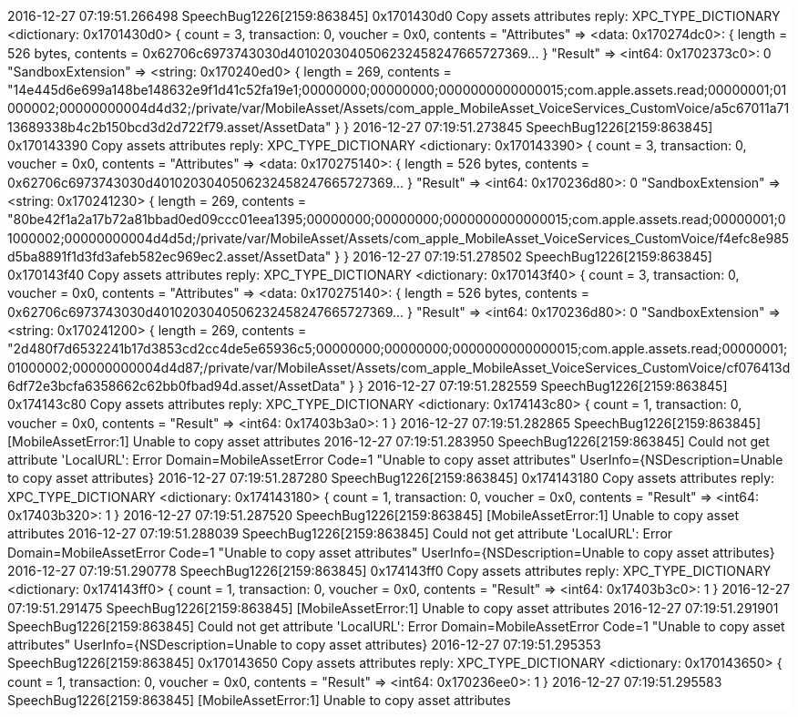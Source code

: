 2016-12-27 07:19:51.266498 SpeechBug1226[2159:863845] 0x1701430d0 Copy assets attributes reply: XPC_TYPE_DICTIONARY  <dictionary: 0x1701430d0> { count = 3, transaction: 0, voucher = 0x0, contents =
"Attributes" => <data: 0x170274dc0>: { length = 526 bytes, contents = 0x62706c6973743030d4010203040506232458247665727369... }
"Result" => <int64: 0x1702373c0>: 0
"SandboxExtension" => <string: 0x170240ed0> { length = 269, contents = "14e445d6e699a148be148632e9f1d41c52fa19e1;00000000;00000000;0000000000000015;com.apple.assets.read;00000001;01000002;00000000004d4d32;/private/var/MobileAsset/Assets/com_apple_MobileAsset_VoiceServices_CustomVoice/a5c67011a7113689338b4c2b150bcd3d2d722f79.asset/AssetData" }
}
2016-12-27 07:19:51.273845 SpeechBug1226[2159:863845] 0x170143390 Copy assets attributes reply: XPC_TYPE_DICTIONARY  <dictionary: 0x170143390> { count = 3, transaction: 0, voucher = 0x0, contents =
"Attributes" => <data: 0x170275140>: { length = 526 bytes, contents = 0x62706c6973743030d4010203040506232458247665727369... }
"Result" => <int64: 0x170236d80>: 0
"SandboxExtension" => <string: 0x170241230> { length = 269, contents = "80be42f1a2a17b72a81bbad0ed09ccc01eea1395;00000000;00000000;0000000000000015;com.apple.assets.read;00000001;01000002;00000000004d4d5d;/private/var/MobileAsset/Assets/com_apple_MobileAsset_VoiceServices_CustomVoice/f4efc8e985d5ba8891f1d3fd3afeb582ec969ec2.asset/AssetData" }
}
2016-12-27 07:19:51.278502 SpeechBug1226[2159:863845] 0x170143f40 Copy assets attributes reply: XPC_TYPE_DICTIONARY  <dictionary: 0x170143f40> { count = 3, transaction: 0, voucher = 0x0, contents =
"Attributes" => <data: 0x170275140>: { length = 526 bytes, contents = 0x62706c6973743030d4010203040506232458247665727369... }
"Result" => <int64: 0x170236d80>: 0
"SandboxExtension" => <string: 0x170241200> { length = 269, contents = "2d480f7d6532241b17d3853cd2cc4de5e65936c5;00000000;00000000;0000000000000015;com.apple.assets.read;00000001;01000002;00000000004d4d87;/private/var/MobileAsset/Assets/com_apple_MobileAsset_VoiceServices_CustomVoice/cf076413d6df72e3bcfa6358662c62bb0fbad94d.asset/AssetData" }
}
2016-12-27 07:19:51.282559 SpeechBug1226[2159:863845] 0x174143c80 Copy assets attributes reply: XPC_TYPE_DICTIONARY  <dictionary: 0x174143c80> { count = 1, transaction: 0, voucher = 0x0, contents =
"Result" => <int64: 0x17403b3a0>: 1
}
2016-12-27 07:19:51.282865 SpeechBug1226[2159:863845] [MobileAssetError:1] Unable to copy asset attributes
2016-12-27 07:19:51.283950 SpeechBug1226[2159:863845] Could not get attribute 'LocalURL': Error Domain=MobileAssetError Code=1 "Unable to copy asset attributes" UserInfo={NSDescription=Unable to copy asset attributes}
2016-12-27 07:19:51.287280 SpeechBug1226[2159:863845] 0x174143180 Copy assets attributes reply: XPC_TYPE_DICTIONARY  <dictionary: 0x174143180> { count = 1, transaction: 0, voucher = 0x0, contents =
"Result" => <int64: 0x17403b320>: 1
}
2016-12-27 07:19:51.287520 SpeechBug1226[2159:863845] [MobileAssetError:1] Unable to copy asset attributes
2016-12-27 07:19:51.288039 SpeechBug1226[2159:863845] Could not get attribute 'LocalURL': Error Domain=MobileAssetError Code=1 "Unable to copy asset attributes" UserInfo={NSDescription=Unable to copy asset attributes}
2016-12-27 07:19:51.290778 SpeechBug1226[2159:863845] 0x174143ff0 Copy assets attributes reply: XPC_TYPE_DICTIONARY  <dictionary: 0x174143ff0> { count = 1, transaction: 0, voucher = 0x0, contents =
"Result" => <int64: 0x17403b3c0>: 1
}
2016-12-27 07:19:51.291475 SpeechBug1226[2159:863845] [MobileAssetError:1] Unable to copy asset attributes
2016-12-27 07:19:51.291901 SpeechBug1226[2159:863845] Could not get attribute 'LocalURL': Error Domain=MobileAssetError Code=1 "Unable to copy asset attributes" UserInfo={NSDescription=Unable to copy asset attributes}
2016-12-27 07:19:51.295353 SpeechBug1226[2159:863845] 0x170143650 Copy assets attributes reply: XPC_TYPE_DICTIONARY  <dictionary: 0x170143650> { count = 1, transaction: 0, voucher = 0x0, contents =
"Result" => <int64: 0x170236ee0>: 1
}
2016-12-27 07:19:51.295583 SpeechBug1226[2159:863845] [MobileAssetError:1] Unable to copy asset attributes